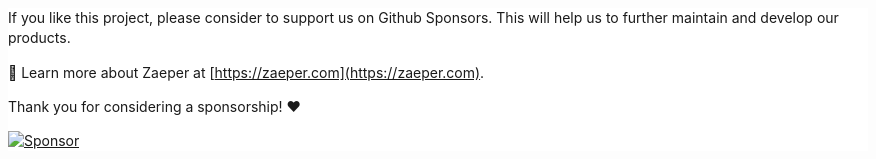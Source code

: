 If you like this project, please consider to support us on Github Sponsors. This will help us to further maintain and
develop our products.

🚀 Learn more about Zaeper at [https://zaeper.com](https://zaeper.com).

Thank you for considering a sponsorship! ❤️

[![Sponsor](https://img.shields.io/badge/sponsor-%F0%9F%92%96-white)](https://github.com/sponsors/zaeper)